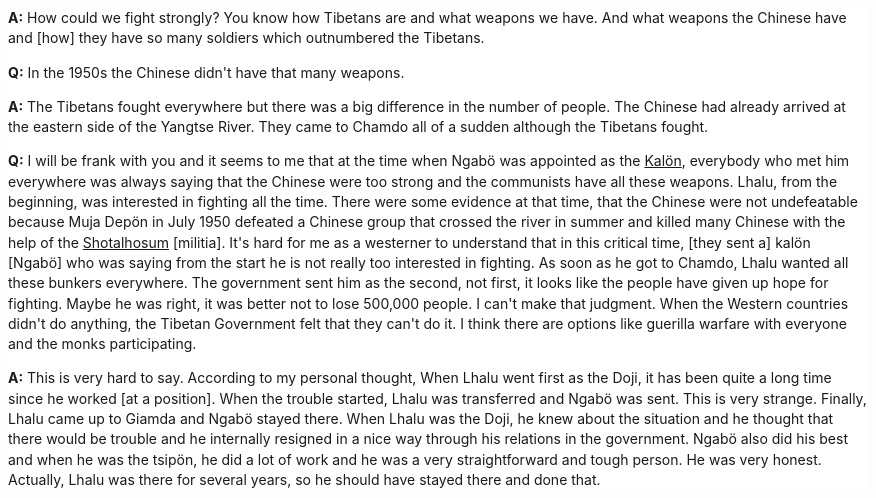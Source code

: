 **A:**  How could we fight strongly? You know how Tibetans are and what weapons we have. And what weapons the Chinese have and [how] they have so many soldiers which outnumbered the Tibetans.   

**Q:**  In the 1950s the Chinese didn't have that many weapons.   

**A:**  The Tibetans fought everywhere but there was a big difference in the number of people. The Chinese had already arrived at the eastern side of the Yangtse River. They came to Chamdo all of a sudden although the Tibetans fought.   

**Q:**  I will be frank with you and it seems to me that at the time when Ngabö was appointed as the <a href="#" data-tooltip="[tib. བཀའ་བློན]** One of the heads of the Kashag [bka&#x27; shag] or Council of Ministers. There were usually 4 Kalön, although in the 1950s the number increased at various times to 6 or 7. The Kalön ministers made decisions collectively, and had no fixed term of office.">Kalön</a>, everybody who met him everywhere was always saying that the Chinese were too strong and the communists have all these weapons. Lhalu, from the beginning, was interested in fighting all the time. There were some evidence at that time, that the Chinese were not undefeatable because Muja Depön in July 1950 defeated a Chinese group that crossed the river in summer and killed many Chinese with the help of the <a href="#" data-tooltip="[tib. ཤོ་སྟར་ལྷོ་གསུམ]** A large area/region in Chamdo prefecture whose three main dzongs were Shopando, Pembar, and Lho.">Shotalhosum</a> [militia]. It's hard for me as a westerner to understand that in this critical time, [they sent a] kalön [Ngabö] who was saying from the start he is not really too interested in fighting. As soon as he got to Chamdo, Lhalu wanted all these bunkers everywhere. The government sent him as the second, not first, it looks like the people have given up hope for fighting. Maybe he was right, it was better not to lose 500,000 people. I can't make that judgment. When the Western countries didn't do anything, the Tibetan Government felt that they can't do it. I think there are options like guerilla warfare with everyone and the monks participating.   

**A:**  This is very hard to say. According to my personal thought, When Lhalu went first as the Doji, it has been quite a long time since he worked [at a position]. When the trouble started, Lhalu was transferred and Ngabö was sent. This is very strange. Finally, Lhalu came up to Giamda and Ngabö stayed there. When Lhalu was the Doji, he knew about the situation and he thought that there would be trouble and he internally resigned in a nice way through his relations in the government. Ngabö also did his best and when he was the tsipön, he did a lot of work and he was a very straightforward and tough person. He was very honest. Actually, Lhalu was there for several years, so he should have stayed there and done that.   

